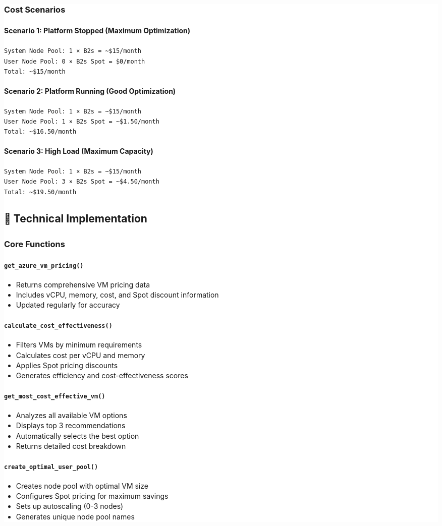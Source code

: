 ### **Cost Scenarios**

#### **Scenario 1: Platform Stopped (Maximum Optimization)**
```
System Node Pool: 1 × B2s = ~$15/month
User Node Pool: 0 × B2s Spot = $0/month
Total: ~$15/month
```

#### **Scenario 2: Platform Running (Good Optimization)**
```
System Node Pool: 1 × B2s = ~$15/month
User Node Pool: 1 × B2s Spot = ~$1.50/month
Total: ~$16.50/month
```

#### **Scenario 3: High Load (Maximum Capacity)**
```
System Node Pool: 1 × B2s = ~$15/month
User Node Pool: 3 × B2s Spot = ~$4.50/month
Total: ~$19.50/month
```

## 🔧 **Technical Implementation**

### **Core Functions**

#### **`get_azure_vm_pricing()`**
- Returns comprehensive VM pricing data
- Includes vCPU, memory, cost, and Spot discount information
- Updated regularly for accuracy

#### **`calculate_cost_effectiveness()`**
- Filters VMs by minimum requirements
- Calculates cost per vCPU and memory
- Applies Spot pricing discounts
- Generates efficiency and cost-effectiveness scores

#### **`get_most_cost_effective_vm()`**
- Analyzes all available VM options
- Displays top 3 recommendations
- Automatically selects the best option
- Returns detailed cost breakdown

#### **`create_optimal_user_pool()`**
- Creates node pool with optimal VM size
- Configures Spot pricing for maximum savings
- Sets up autoscaling (0-3 nodes)
- Generates unique node pool names
